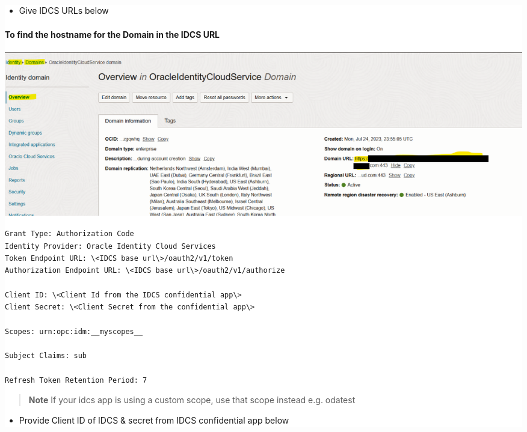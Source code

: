 - Give IDCS URLs below

#### To find the hostname for the Domain in the IDCS URL

![](./business_media/media/domain-hostname.png)

```
Grant Type: Authorization Code
Identity Provider: Oracle Identity Cloud Services
Token Endpoint URL: \<IDCS base url\>/oauth2/v1/token
Authorization Endpoint URL: \<IDCS base url\>/oauth2/v1/authorize

Client ID: \<Client Id from the IDCS confidential app\>
Client Secret: \<Client Secret from the confidential app\>

Scopes: urn:opc:idm:__myscopes__

Subject Claims: sub

Refresh Token Retention Period: 7
```

> **Note** If your idcs app is using a custom scope, use that scope instead e.g. odatest

- Provide Client ID of IDCS & secret from IDCS confidential app below
